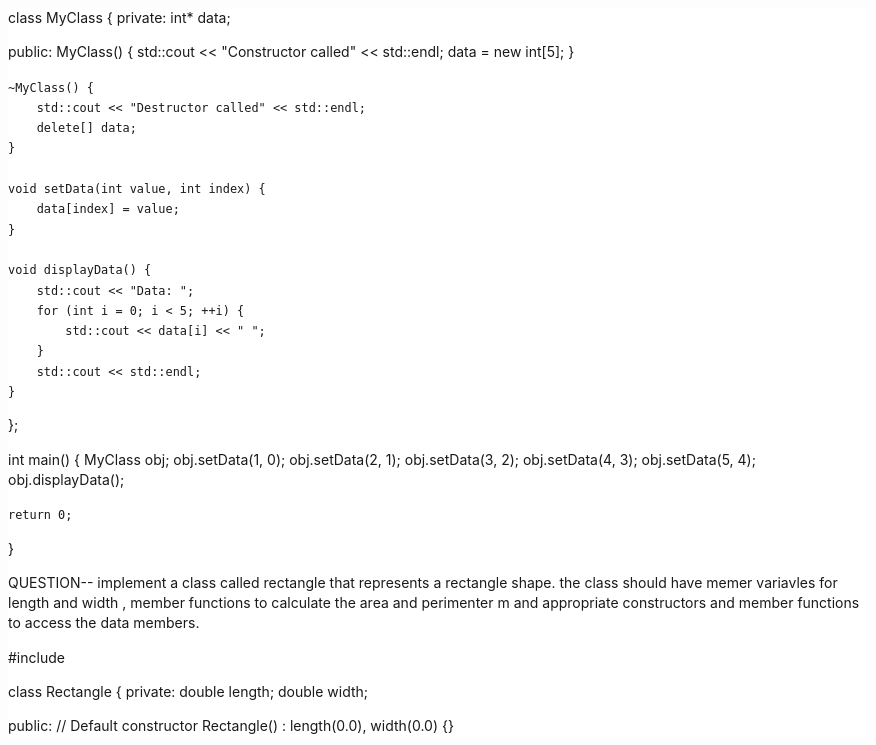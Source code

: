 class MyClass {
private:
    int* data;

public:
    MyClass() {
        std::cout << "Constructor called" << std::endl;
        data = new int[5];
    }

    ~MyClass() {
        std::cout << "Destructor called" << std::endl;
        delete[] data;
    }

    void setData(int value, int index) {
        data[index] = value;
    }

    void displayData() {
        std::cout << "Data: ";
        for (int i = 0; i < 5; ++i) {
            std::cout << data[i] << " ";
        }
        std::cout << std::endl;
    }
};

int main() {
    MyClass obj;
    obj.setData(1, 0);
    obj.setData(2, 1);
    obj.setData(3, 2);
    obj.setData(4, 3);
    obj.setData(5, 4);
    obj.displayData();

    return 0;
} 

 QUESTION-- implement a class called rectangle that represents a rectangle shape. the class should have memer variavles for length and width , 
            member functions to calculate the area and perimenter m and appropriate constructors and member functions to access the data members.

#include <iostream>

class Rectangle {
private:
    double length;
    double width;

public:
    // Default constructor
    Rectangle() : length(0.0), width(0.0) {}
